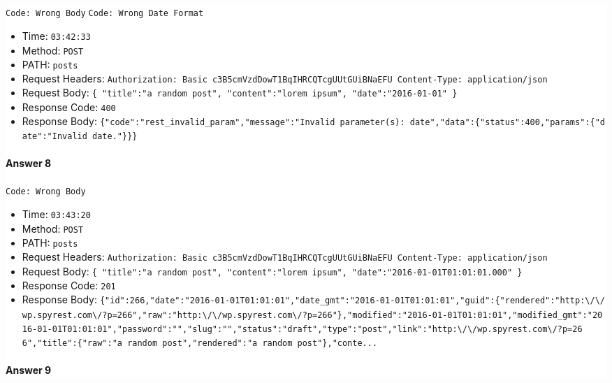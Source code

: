 
`Code: Wrong Body`
`Code: Wrong Date Format`




- Time: ```03:42:33```
- Method: ```POST```
- PATH: ```posts```
- Request Headers: ```Authorization: Basic c3B5cmVzdDowT1BqIHRCQTcgUUtGUiBNaEFU
Content-Type: application/json```
- Request Body: ```{
"title":"a random post",
"content":"lorem ipsum",
"date":"2016-01-01"
}```
- Response Code: ```400```
- Response Body: ```{"code":"rest_invalid_param","message":"Invalid parameter(s): date","data":{"status":400,"params":{"date":"Invalid date."}}}```

#### Answer 8







`Code: Wrong Body`





- Time: ```03:43:20```
- Method: ```POST```
- PATH: ```posts```
- Request Headers: ```Authorization: Basic c3B5cmVzdDowT1BqIHRCQTcgUUtGUiBNaEFU
Content-Type: application/json```
- Request Body: ```{
"title":"a random post",
"content":"lorem ipsum",
"date":"2016-01-01T01:01:01.000"
}```
- Response Code: ```201```
- Response Body: ```{"id":266,"date":"2016-01-01T01:01:01","date_gmt":"2016-01-01T01:01:01","guid":{"rendered":"http:\/\/wp.spyrest.com\/?p=266","raw":"http:\/\/wp.spyrest.com\/?p=266"},"modified":"2016-01-01T01:01:01","modified_gmt":"2016-01-01T01:01:01","password":"","slug":"","status":"draft","type":"post","link":"http:\/\/wp.spyrest.com\/?p=266","title":{"raw":"a random post","rendered":"a random post"},"conte...```

#### Answer 9









